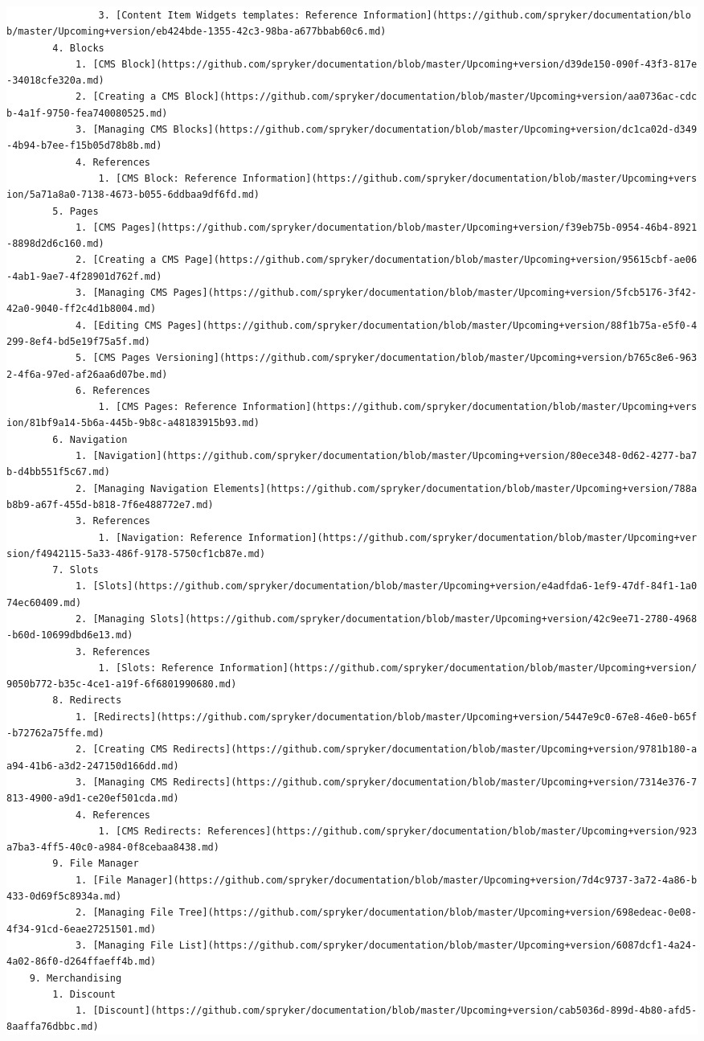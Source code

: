                     3. [Content Item Widgets templates: Reference Information](https://github.com/spryker/documentation/blob/master/Upcoming+version/eb424bde-1355-42c3-98ba-a677bbab60c6.md)
            4. Blocks
                1. [CMS Block](https://github.com/spryker/documentation/blob/master/Upcoming+version/d39de150-090f-43f3-817e-34018cfe320a.md)
                2. [Creating a CMS Block](https://github.com/spryker/documentation/blob/master/Upcoming+version/aa0736ac-cdcb-4a1f-9750-fea740080525.md)
                3. [Managing CMS Blocks](https://github.com/spryker/documentation/blob/master/Upcoming+version/dc1ca02d-d349-4b94-b7ee-f15b05d78b8b.md)
                4. References
                    1. [CMS Block: Reference Information](https://github.com/spryker/documentation/blob/master/Upcoming+version/5a71a8a0-7138-4673-b055-6ddbaa9df6fd.md)
            5. Pages
                1. [CMS Pages](https://github.com/spryker/documentation/blob/master/Upcoming+version/f39eb75b-0954-46b4-8921-8898d2d6c160.md)
                2. [Creating a CMS Page](https://github.com/spryker/documentation/blob/master/Upcoming+version/95615cbf-ae06-4ab1-9ae7-4f28901d762f.md)
                3. [Managing CMS Pages](https://github.com/spryker/documentation/blob/master/Upcoming+version/5fcb5176-3f42-42a0-9040-ff2c4d1b8004.md)
                4. [Editing CMS Pages](https://github.com/spryker/documentation/blob/master/Upcoming+version/88f1b75a-e5f0-4299-8ef4-bd5e19f75a5f.md)
                5. [CMS Pages Versioning](https://github.com/spryker/documentation/blob/master/Upcoming+version/b765c8e6-9632-4f6a-97ed-af26aa6d07be.md)
                6. References
                    1. [CMS Pages: Reference Information](https://github.com/spryker/documentation/blob/master/Upcoming+version/81bf9a14-5b6a-445b-9b8c-a48183915b93.md)
            6. Navigation
                1. [Navigation](https://github.com/spryker/documentation/blob/master/Upcoming+version/80ece348-0d62-4277-ba7b-d4bb551f5c67.md)
                2. [Managing Navigation Elements](https://github.com/spryker/documentation/blob/master/Upcoming+version/788ab8b9-a67f-455d-b818-7f6e488772e7.md)
                3. References
                    1. [Navigation: Reference Information](https://github.com/spryker/documentation/blob/master/Upcoming+version/f4942115-5a33-486f-9178-5750cf1cb87e.md)
            7. Slots
                1. [Slots](https://github.com/spryker/documentation/blob/master/Upcoming+version/e4adfda6-1ef9-47df-84f1-1a074ec60409.md)
                2. [Managing Slots](https://github.com/spryker/documentation/blob/master/Upcoming+version/42c9ee71-2780-4968-b60d-10699dbd6e13.md)
                3. References
                    1. [Slots: Reference Information](https://github.com/spryker/documentation/blob/master/Upcoming+version/9050b772-b35c-4ce1-a19f-6f6801990680.md)
            8. Redirects
                1. [Redirects](https://github.com/spryker/documentation/blob/master/Upcoming+version/5447e9c0-67e8-46e0-b65f-b72762a75ffe.md)
                2. [Creating CMS Redirects](https://github.com/spryker/documentation/blob/master/Upcoming+version/9781b180-aa94-41b6-a3d2-247150d166dd.md)
                3. [Managing CMS Redirects](https://github.com/spryker/documentation/blob/master/Upcoming+version/7314e376-7813-4900-a9d1-ce20ef501cda.md)
                4. References
                    1. [CMS Redirects: References](https://github.com/spryker/documentation/blob/master/Upcoming+version/923a7ba3-4ff5-40c0-a984-0f8cebaa8438.md)
            9. File Manager
                1. [File Manager](https://github.com/spryker/documentation/blob/master/Upcoming+version/7d4c9737-3a72-4a86-b433-0d69f5c8934a.md)
                2. [Managing File Tree](https://github.com/spryker/documentation/blob/master/Upcoming+version/698edeac-0e08-4f34-91cd-6eae27251501.md)
                3. [Managing File List](https://github.com/spryker/documentation/blob/master/Upcoming+version/6087dcf1-4a24-4a02-86f0-d264ffaeff4b.md)
        9. Merchandising
            1. Discount
                1. [Discount](https://github.com/spryker/documentation/blob/master/Upcoming+version/cab5036d-899d-4b80-afd5-8aaffa76dbbc.md)